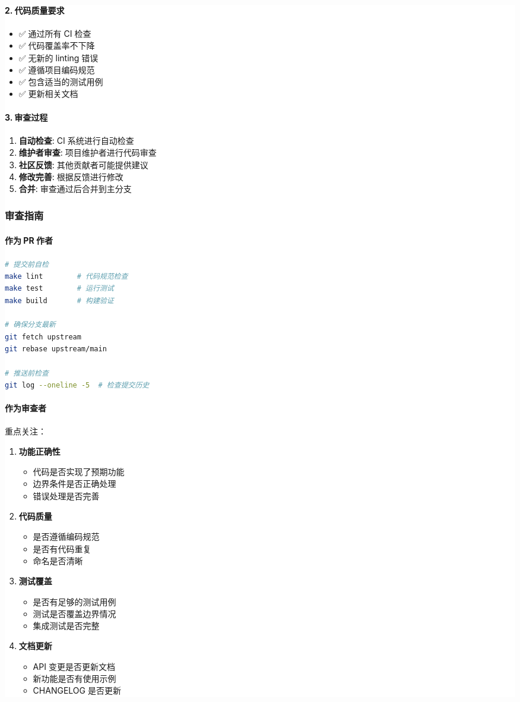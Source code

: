 #### 2. 代码质量要求

- ✅ 通过所有 CI 检查
- ✅ 代码覆盖率不下降
- ✅ 无新的 linting 错误
- ✅ 遵循项目编码规范
- ✅ 包含适当的测试用例
- ✅ 更新相关文档

#### 3. 审查过程

1. **自动检查**: CI 系统进行自动检查
2. **维护者审查**: 项目维护者进行代码审查
3. **社区反馈**: 其他贡献者可能提供建议
4. **修改完善**: 根据反馈进行修改
5. **合并**: 审查通过后合并到主分支

### 审查指南

#### 作为 PR 作者

```bash
# 提交前自检
make lint        # 代码规范检查
make test        # 运行测试
make build       # 构建验证

# 确保分支最新
git fetch upstream
git rebase upstream/main

# 推送前检查
git log --oneline -5  # 检查提交历史
```

#### 作为审查者

重点关注：

1. **功能正确性**
   - 代码是否实现了预期功能
   - 边界条件是否正确处理
   - 错误处理是否完善

2. **代码质量**
   - 是否遵循编码规范
   - 是否有代码重复
   - 命名是否清晰

3. **测试覆盖**
   - 是否有足够的测试用例
   - 测试是否覆盖边界情况
   - 集成测试是否完整

4. **文档更新**
   - API 变更是否更新文档
   - 新功能是否有使用示例
   - CHANGELOG 是否更新
